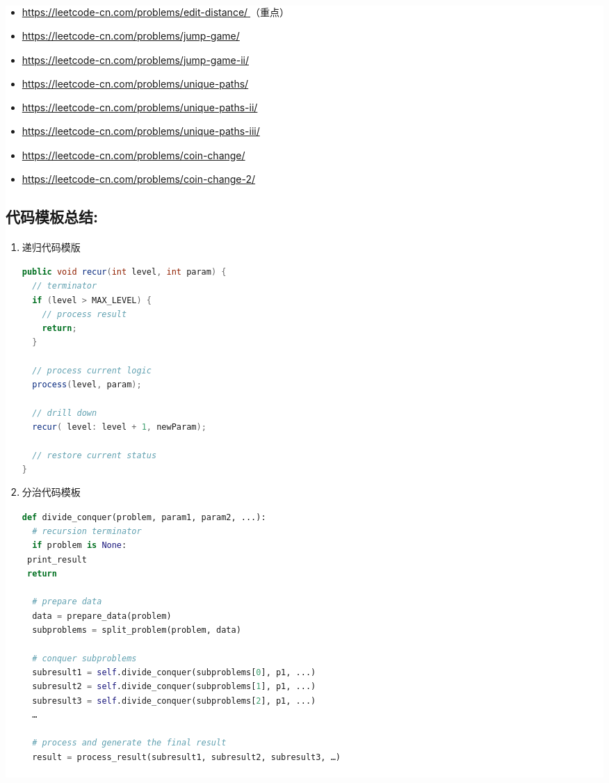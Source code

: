 - [https://leetcode-cn.com/problems/edit-distance/ ](https://leetcode-cn.com/problems/edit-distance/)（重点）

- https://leetcode-cn.com/problems/jump-game/

- https://leetcode-cn.com/problems/jump-game-ii/

- https://leetcode-cn.com/problems/unique-paths/

- https://leetcode-cn.com/problems/unique-paths-ii/

- https://leetcode-cn.com/problems/unique-paths-iii/

- https://leetcode-cn.com/problems/coin-change/

- https://leetcode-cn.com/problems/coin-change-2/















## 代码模板总结:

1. 递归代码模版

   ```java
   public void recur(int level, int param) { 
     // terminator 
     if (level > MAX_LEVEL) { 
       // process result 
       return; 
     } 
     
     // process current logic 
     process(level, param); 
   
     // drill down 
     recur( level: level + 1, newParam); 
   
     // restore current status 
   }
   ```

2. 分治代码模板

   ```python
   def divide_conquer(problem, param1, param2, ...): 
     # recursion terminator 
     if problem is None: 
   	print_result 
   	return 
   
     # prepare data 
     data = prepare_data(problem) 
     subproblems = split_problem(problem, data) 
   
     # conquer subproblems 
     subresult1 = self.divide_conquer(subproblems[0], p1, ...) 
     subresult2 = self.divide_conquer(subproblems[1], p1, ...) 
     subresult3 = self.divide_conquer(subproblems[2], p1, ...) 
     …
   
     # process and generate the final result 
     result = process_result(subresult1, subresult2, subresult3, …)
   	
   ```